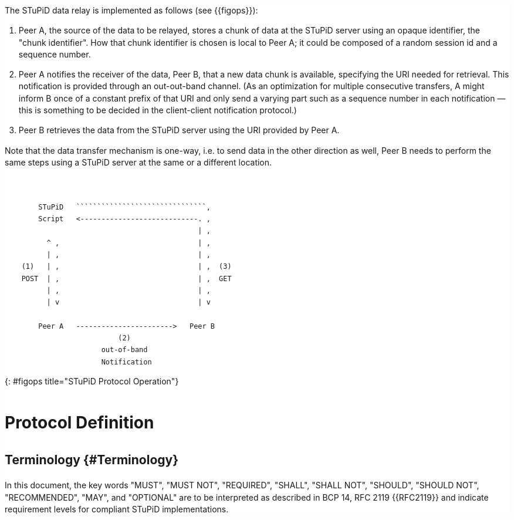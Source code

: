 The STuPiD data relay is implemented as follows (see {{figops}}):

1. Peer A, the source of the data to be relayed, stores a chunk of
   data at the STuPiD server using an opaque identifier, the "chunk
   identifier". How that chunk identifier is chosen is local to Peer
   A; it could be composed of a random session id and a sequence number.

2. Peer A notifies the receiver of the data, Peer
   B, that a new data chunk is available, specifying the URI needed
   for retrieval.
   This notification is provided through an out-out-band channel.
   (As an optimization for multiple consecutive transfers, A might
   inform B once of a constant prefix of that URI and only send a
   varying part such as a sequence number in each notification —
   this is something to be decided in the client-client notification
   protocol.)

3. Peer B retrieves the data from the STuPiD server using the URI
   provided by Peer A.

Note that the data transfer mechanism is one-way, i.e. to send
data in the other direction as well, Peer B needs to perform
the same steps using a STuPiD server at the same or a
different location.

~~~~~~~~~~


        STuPiD   ```````````````````````````````,
        Script   <----------------------------. ,
                                              | ,
          ^ ,                                 | ,
          | ,                                 | ,
    (1)   | ,                                 | ,  (3)
    POST  | ,                                 | ,  GET
          | ,                                 | ,
          | v                                 | v

        Peer A   ----------------------->   Peer B
                           (2)
                       out-of-band
                       Notification
~~~~~~~~~~
{: #figops title="STuPiD Protocol Operation"}


Protocol Definition
===================

Terminology          {#Terminology}
-----------
In this document, the key words "MUST", "MUST NOT", "REQUIRED",
"SHALL", "SHALL NOT", "SHOULD", "SHOULD NOT", "RECOMMENDED", "MAY",
and "OPTIONAL" are to be interpreted as described in BCP 14, RFC 2119
{{RFC2119}} and indicate requirement levels for compliant STuPiD
implementations.
